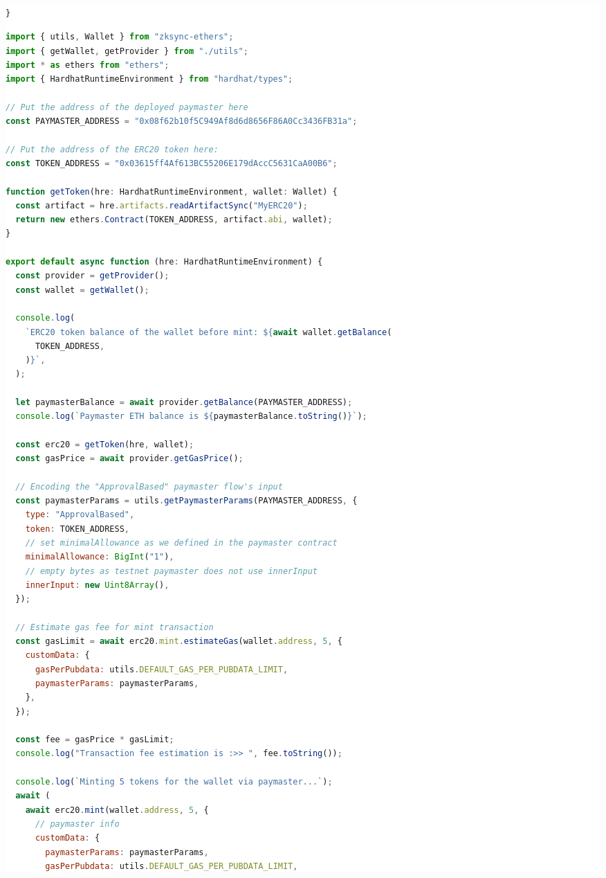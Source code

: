 ```js
}
```

```js
import { utils, Wallet } from "zksync-ethers";
import { getWallet, getProvider } from "./utils";
import * as ethers from "ethers";
import { HardhatRuntimeEnvironment } from "hardhat/types";

// Put the address of the deployed paymaster here
const PAYMASTER_ADDRESS = "0x08f62b10f5C949Af8d6d8656F86A0Cc3436FB31a";

// Put the address of the ERC20 token here:
const TOKEN_ADDRESS = "0x03615ff4Af613BC55206E179dAccC5631CaA00B6";

function getToken(hre: HardhatRuntimeEnvironment, wallet: Wallet) {
  const artifact = hre.artifacts.readArtifactSync("MyERC20");
  return new ethers.Contract(TOKEN_ADDRESS, artifact.abi, wallet);
}

export default async function (hre: HardhatRuntimeEnvironment) {
  const provider = getProvider();
  const wallet = getWallet();

  console.log(
    `ERC20 token balance of the wallet before mint: ${await wallet.getBalance(
      TOKEN_ADDRESS,
    )}`,
  );

  let paymasterBalance = await provider.getBalance(PAYMASTER_ADDRESS);
  console.log(`Paymaster ETH balance is ${paymasterBalance.toString()}`);

  const erc20 = getToken(hre, wallet);
  const gasPrice = await provider.getGasPrice();

  // Encoding the "ApprovalBased" paymaster flow's input
  const paymasterParams = utils.getPaymasterParams(PAYMASTER_ADDRESS, {
    type: "ApprovalBased",
    token: TOKEN_ADDRESS,
    // set minimalAllowance as we defined in the paymaster contract
    minimalAllowance: BigInt("1"),
    // empty bytes as testnet paymaster does not use innerInput
    innerInput: new Uint8Array(),
  });

  // Estimate gas fee for mint transaction
  const gasLimit = await erc20.mint.estimateGas(wallet.address, 5, {
    customData: {
      gasPerPubdata: utils.DEFAULT_GAS_PER_PUBDATA_LIMIT,
      paymasterParams: paymasterParams,
    },
  });

  const fee = gasPrice * gasLimit;
  console.log("Transaction fee estimation is :>> ", fee.toString());

  console.log(`Minting 5 tokens for the wallet via paymaster...`);
  await (
    await erc20.mint(wallet.address, 5, {
      // paymaster info
      customData: {
        paymasterParams: paymasterParams,
        gasPerPubdata: utils.DEFAULT_GAS_PER_PUBDATA_LIMIT,
```